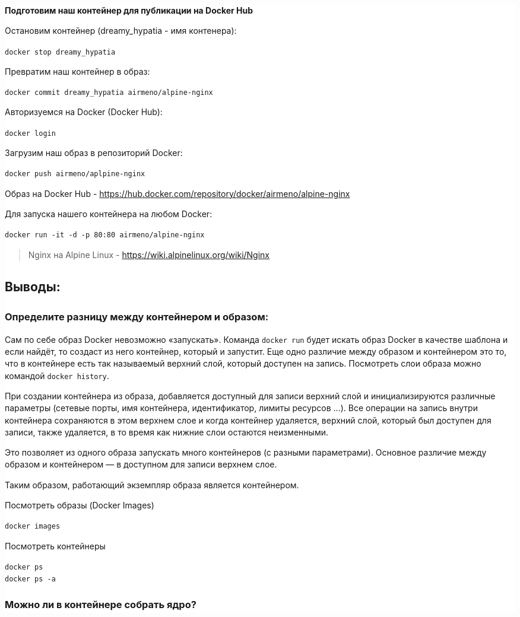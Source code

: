 **Подготовим наш контейнер для публикации на Docker Hub**

Остановим контейнер (dreamy_hypatia - имя контенера):

```
docker stop dreamy_hypatia
```
Превратим наш контейнер в образ:

```
docker commit dreamy_hypatia airmeno/alpine-nginx
```
Авторизуемся на Docker (Docker Hub):
```
docker login
```
Загрузим наш образ в репозиторий Docker:
```
docker push airmeno/aplpine-nginx
```
Образ на Docker Hub - https://hub.docker.com/repository/docker/airmeno/alpine-nginx

Для запуска нашего контейнера на любом Docker:

```
docker run -it -d -p 80:80 airmeno/alpine-nginx
```
> Nginx на Alpine Linux - https://wiki.alpinelinux.org/wiki/Nginx


## Выводы:

### Определите разницу между контейнером и образом:

Сам по себе образ Docker невозможно «запускать». Команда ``` docker run ``` будет искать образ Docker в качестве шаблона и если найдёт, то создаст из него контейнер, который и запустит. Еще одно различие между образом и контейнером это то, что в контейнере есть так называемый верхний слой, который доступен на запись. Посмотреть слои образа можно командой ``` docker history ```.

При создании контейнера из образа, добавляется доступный для записи верхний слой и инициализируются различные параметры (сетевые порты, имя контейнера, идентификатор, лимиты ресурсов ...). Все операции на запись внутри контейнера сохраняются в этом верхнем слое и когда контейнер удаляется, верхний слой, который был доступен для записи, также удаляется, в то время как нижние слои остаются неизменными.

Это позволяет из одного образа запускать много контейнеров (с разными параметрами). Основное различие между образом и контейнером — в доступном для записи верхнем слое.

Таким образом, работающий экземпляр образа является контейнером.

Посмотреть образы (Docker Images)
```
docker images
```

Посмотреть контейнеры
```
docker ps
docker ps -a
```
### Можно ли в контейнере собрать ядро?
